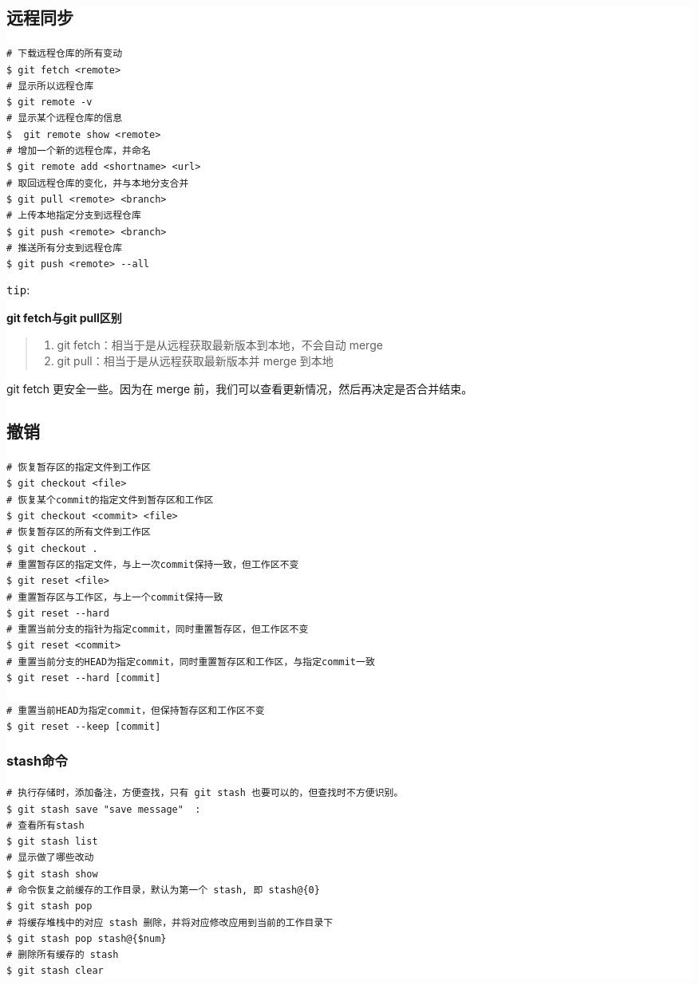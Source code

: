 ## 远程同步

``` shell
# 下载远程仓库的所有变动
$ git fetch <remote>
# 显示所以远程仓库
$ git remote -v
# 显示某个远程仓库的信息
$  git remote show <remote>
# 增加一个新的远程仓库，并命名
$ git remote add <shortname> <url>
# 取回远程仓库的变化，并与本地分支合并
$ git pull <remote> <branch>
# 上传本地指定分支到远程仓库
$ git push <remote> <branch>
# 推送所有分支到远程仓库
$ git push <remote> --all
```

<kbd>tip</kbd>: 

**git fetch与git pull区别**

> 1. git fetch：相当于是从远程获取最新版本到本地，不会自动 merge
> 2. git pull：相当于是从远程获取最新版本并 merge 到本地

git fetch 更安全一些。因为在 merge 前，我们可以查看更新情况，然后再决定是否合并结束。

## 撤销

``` shell
# 恢复暂存区的指定文件到工作区
$ git checkout <file>
# 恢复某个commit的指定文件到暂存区和工作区
$ git checkout <commit> <file>
# 恢复暂存区的所有文件到工作区
$ git checkout .
# 重置暂存区的指定文件，与上一次commit保持一致，但工作区不变
$ git reset <file>
# 重置暂存区与工作区，与上一个commit保持一致
$ git reset --hard
# 重置当前分支的指针为指定commit，同时重置暂存区，但工作区不变
$ git reset <commit>
# 重置当前分支的HEAD为指定commit，同时重置暂存区和工作区，与指定commit一致
$ git reset --hard [commit]

# 重置当前HEAD为指定commit，但保持暂存区和工作区不变
$ git reset --keep [commit]
```

### stash命令

``` shell
# 执行存储时，添加备注，方便查找，只有 git stash 也要可以的，但查找时不方便识别。
$ git stash save "save message"  : 
# 查看所有stash
$ git stash list
# 显示做了哪些改动
$ git stash show
# 命令恢复之前缓存的工作目录，默认为第一个 stash, 即 stash@{0}
$ git stash pop 
# 将缓存堆栈中的对应 stash 删除，并将对应修改应用到当前的工作目录下
$ git stash pop stash@{$num}
# 删除所有缓存的 stash
$ git stash clear
```